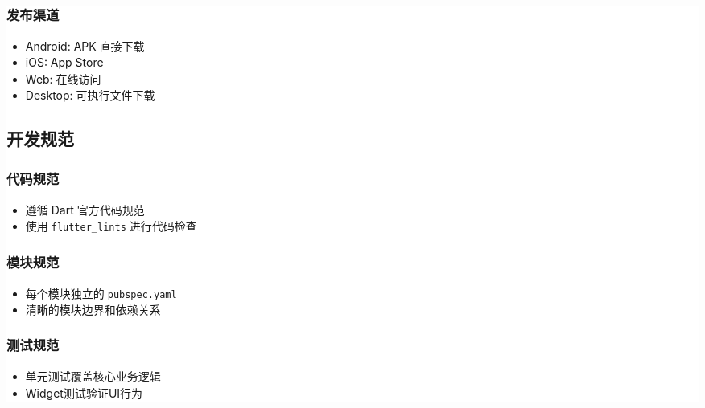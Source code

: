 ### 发布渠道

- Android: APK 直接下载
- iOS: App Store
- Web: 在线访问
- Desktop: 可执行文件下载

## 开发规范

### 代码规范
- 遵循 Dart 官方代码规范
- 使用 `flutter_lints` 进行代码检查

### 模块规范
- 每个模块独立的 `pubspec.yaml`
- 清晰的模块边界和依赖关系

### 测试规范
- 单元测试覆盖核心业务逻辑
- Widget测试验证UI行为